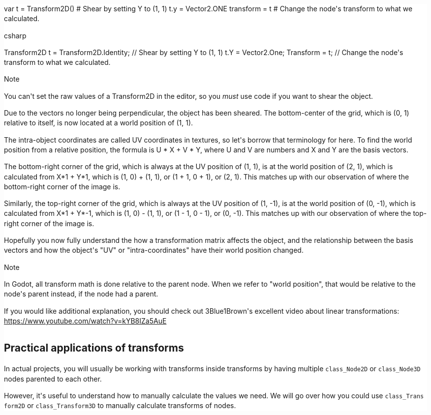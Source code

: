 var t = Transform2D() \# Shear by setting Y to (1, 1) t.y = Vector2.ONE
transform = t \# Change the node's transform to what we calculated.

csharp

Transform2D t = Transform2D.Identity; // Shear by setting Y to (1, 1)
t.Y = Vector2.One; Transform = t; // Change the node's transform to what
we calculated.

Note

You can't set the raw values of a Transform2D in the editor, so you
*must* use code if you want to shear the object.

Due to the vectors no longer being perpendicular, the object has been
sheared. The bottom-center of the grid, which is (0, 1) relative to
itself, is now located at a world position of (1, 1).

The intra-object coordinates are called UV coordinates in textures, so
let's borrow that terminology for here. To find the world position from
a relative position, the formula is U \* X + V \* Y, where U and V are
numbers and X and Y are the basis vectors.

The bottom-right corner of the grid, which is always at the UV position
of (1, 1), is at the world position of (2, 1), which is calculated from
X\*1 + Y\*1, which is (1, 0) + (1, 1), or (1 + 1, 0 + 1), or (2, 1).
This matches up with our observation of where the bottom-right corner of
the image is.

Similarly, the top-right corner of the grid, which is always at the UV
position of (1, -1), is at the world position of (0, -1), which is
calculated from X\*1 + Y\*-1, which is (1, 0) - (1, 1), or (1 - 1, 0 -
1), or (0, -1). This matches up with our observation of where the
top-right corner of the image is.

Hopefully you now fully understand the how a transformation matrix
affects the object, and the relationship between the basis vectors and
how the object's "UV" or "intra-coordinates" have their world position
changed.

Note

In Godot, all transform math is done relative to the parent node. When
we refer to "world position", that would be relative to the node's
parent instead, if the node had a parent.

If you would like additional explanation, you should check out
3Blue1Brown's excellent video about linear transformations:
<https://www.youtube.com/watch?v=kYB8IZa5AuE>

## Practical applications of transforms

In actual projects, you will usually be working with transforms inside
transforms by having multiple `class_Node2D` or `class_Node3D` nodes
parented to each other.

However, it's useful to understand how to manually calculate the values
we need. We will go over how you could use `class_Transform2D` or
`class_Transform3D` to manually calculate transforms of nodes.
